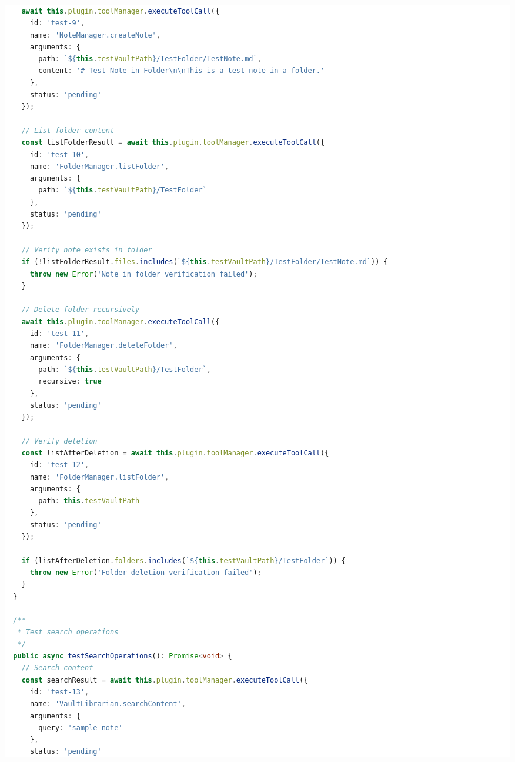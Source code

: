 ```typescript
    await this.plugin.toolManager.executeToolCall({
      id: 'test-9',
      name: 'NoteManager.createNote',
      arguments: {
        path: `${this.testVaultPath}/TestFolder/TestNote.md`,
        content: '# Test Note in Folder\n\nThis is a test note in a folder.'
      },
      status: 'pending'
    });
    
    // List folder content
    const listFolderResult = await this.plugin.toolManager.executeToolCall({
      id: 'test-10',
      name: 'FolderManager.listFolder',
      arguments: {
        path: `${this.testVaultPath}/TestFolder`
      },
      status: 'pending'
    });
    
    // Verify note exists in folder
    if (!listFolderResult.files.includes(`${this.testVaultPath}/TestFolder/TestNote.md`)) {
      throw new Error('Note in folder verification failed');
    }
    
    // Delete folder recursively
    await this.plugin.toolManager.executeToolCall({
      id: 'test-11',
      name: 'FolderManager.deleteFolder',
      arguments: {
        path: `${this.testVaultPath}/TestFolder`,
        recursive: true
      },
      status: 'pending'
    });
    
    // Verify deletion
    const listAfterDeletion = await this.plugin.toolManager.executeToolCall({
      id: 'test-12',
      name: 'FolderManager.listFolder',
      arguments: {
        path: this.testVaultPath
      },
      status: 'pending'
    });
    
    if (listAfterDeletion.folders.includes(`${this.testVaultPath}/TestFolder`)) {
      throw new Error('Folder deletion verification failed');
    }
  }
  
  /**
   * Test search operations
   */
  public async testSearchOperations(): Promise<void> {
    // Search content
    const searchResult = await this.plugin.toolManager.executeToolCall({
      id: 'test-13',
      name: 'VaultLibrarian.searchContent',
      arguments: {
        query: 'sample note'
      },
      status: 'pending'
```